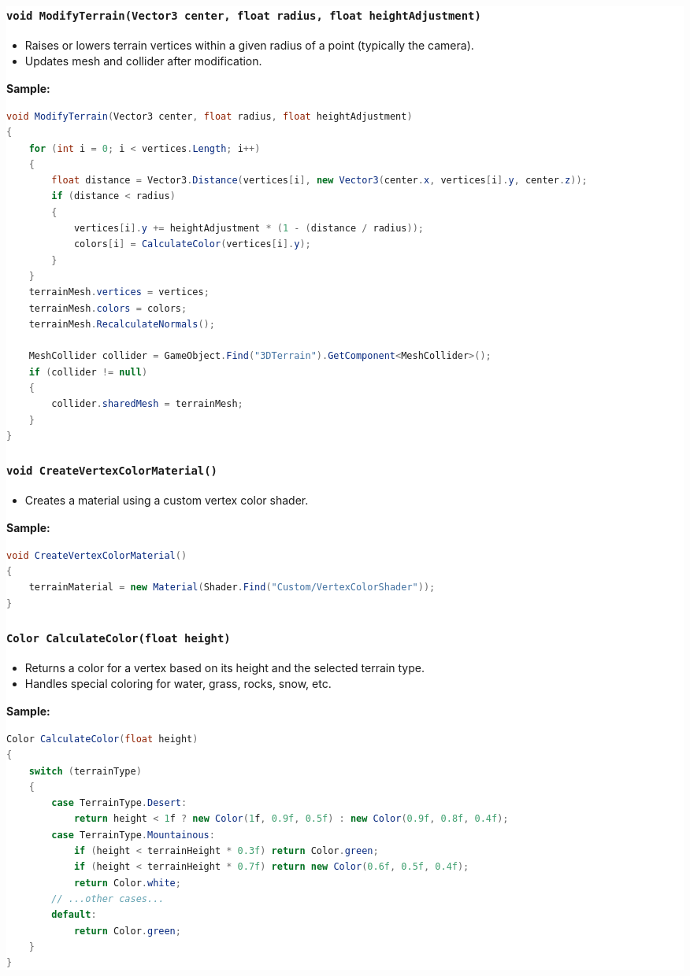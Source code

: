 ### `void ModifyTerrain(Vector3 center, float radius, float heightAdjustment)`
- Raises or lowers terrain vertices within a given radius of a point (typically the camera).
- Updates mesh and collider after modification.

**Sample:**
```csharp
void ModifyTerrain(Vector3 center, float radius, float heightAdjustment)
{
    for (int i = 0; i < vertices.Length; i++)
    {
        float distance = Vector3.Distance(vertices[i], new Vector3(center.x, vertices[i].y, center.z));
        if (distance < radius)
        {
            vertices[i].y += heightAdjustment * (1 - (distance / radius));
            colors[i] = CalculateColor(vertices[i].y);
        }
    }
    terrainMesh.vertices = vertices;
    terrainMesh.colors = colors;
    terrainMesh.RecalculateNormals();

    MeshCollider collider = GameObject.Find("3DTerrain").GetComponent<MeshCollider>();
    if (collider != null)
    {
        collider.sharedMesh = terrainMesh;
    }
}
```

### `void CreateVertexColorMaterial()`
- Creates a material using a custom vertex color shader.

**Sample:**
```csharp
void CreateVertexColorMaterial()
{
    terrainMaterial = new Material(Shader.Find("Custom/VertexColorShader"));
}
```

### `Color CalculateColor(float height)`
- Returns a color for a vertex based on its height and the selected terrain type.
- Handles special coloring for water, grass, rocks, snow, etc.

**Sample:**
```csharp
Color CalculateColor(float height)
{
    switch (terrainType)
    {
        case TerrainType.Desert:
            return height < 1f ? new Color(1f, 0.9f, 0.5f) : new Color(0.9f, 0.8f, 0.4f);
        case TerrainType.Mountainous:
            if (height < terrainHeight * 0.3f) return Color.green;
            if (height < terrainHeight * 0.7f) return new Color(0.6f, 0.5f, 0.4f);
            return Color.white;
        // ...other cases...
        default:
            return Color.green;
    }
}
```
